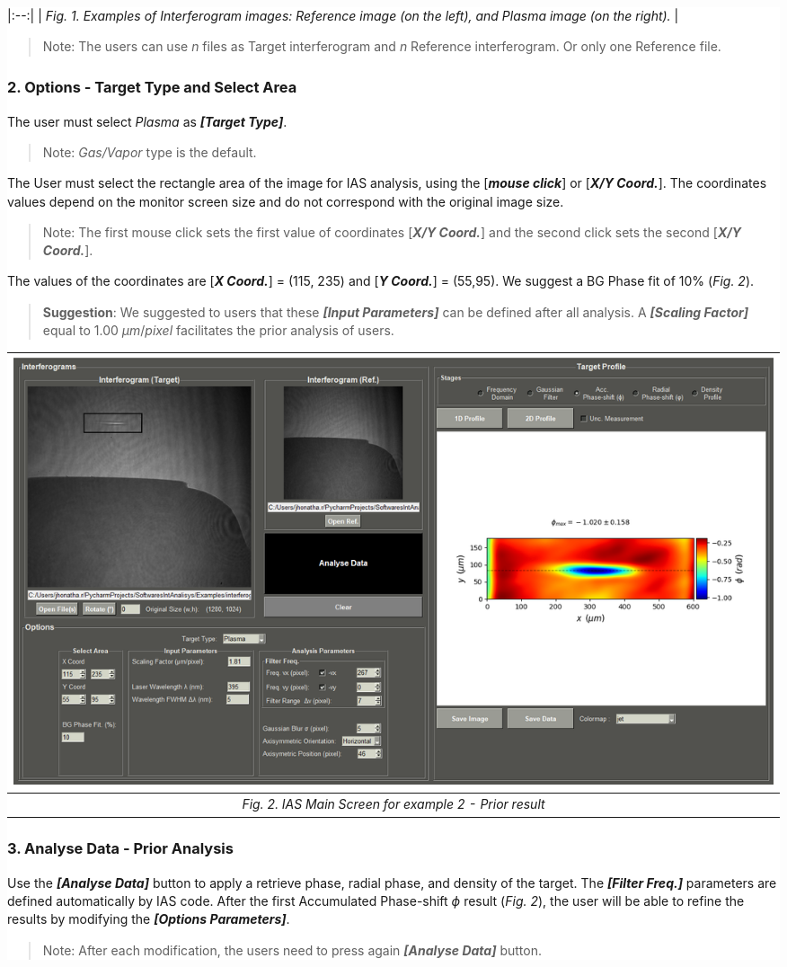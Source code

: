 |:--:| 
| *Fig. 1. Examples of Interferogram images: Reference image (on the left), and Plasma image (on the right).* |
  >Note: The users can use *n* files as Target interferogram and *n* Reference interferogram. Or only one Reference file. 

### 2. Options - Target Type and Select Area
The user must select *Plasma* as ***[Target Type]***.
  >Note: *Gas/Vapor* type is the default.

The User must select the rectangle area of ​​the image for IAS analysis, using the [***mouse click***] or [***X/Y Coord.***]. The coordinates values depend on the monitor screen size and do not correspond with the original image size.
  > Note: The first mouse click sets the first value of coordinates [***X/Y Coord.***] and the second click sets the second [***X/Y Coord.***].

The values of the coordinates are [***X Coord.***] = (115, 235) and [***Y Coord.***] = (55,95). We suggest a BG Phase fit of 10% (*Fig. 2*). 

> **Suggestion**: We suggested to users that these ***[Input Parameters]*** can be defined after all analysis. A ***[Scaling Factor]*** equal to 1.00 $\mu m/ pixel$ facilitates the prior analysis of users.

|<img src = '/Examples/Example 2/Images/Figure2Ex2.png'> |
|:--:| 
| *Fig. 2. IAS Main Screen for example 2 - Prior result* |

### 3. Analyse Data - Prior Analysis
Use the ***[Analyse Data]*** button to apply a retrieve phase, radial phase, and density of the target. The ***[Filter Freq.]*** parameters are defined automatically by IAS code. After the first Accumulated Phase-shift $\phi$ result (*Fig. 2*), the user will be able to refine the results by modifying the ***[Options Parameters]***. 
>Note: After each modification, the users need to press again ***[Analyse Data]*** button.  

